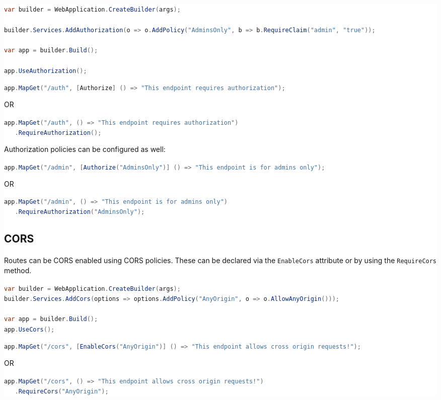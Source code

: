 ```csharp
var builder = WebApplication.CreateBuilder(args);

builder.Services.AddAuthorization(o => o.AddPolicy("AdminsOnly", b => b.RequireClaim("admin", "true"));

var app = builder.Build();

app.UseAuthorization();
```

```csharp
app.MapGet("/auth", [Authorize] () => "This endpoint requires authorization");
```

OR

```csharp
app.MapGet("/auth", () => "This endpoint requires authorization")
   .RequireAuthorization();
```

Authorization policies can be configured as well:

```csharp
app.MapGet("/admin", [Authorize("AdminsOnly")] () => "This endpoint is for admins only");
```

OR

```csharp
app.MapGet("/admin", () => "This endpoint is for admins only")
   .RequireAuthorization("AdminsOnly");
```

## CORS

Routes can be CORS enabled using CORS policies. These can be declared via the `EnableCors` attribute or by using the
`RequireCors` method.

```csharp
var builder = WebApplication.CreateBuilder(args);
builder.Services.AddCors(options => options.AddPolicy("AnyOrigin", o => o.AllowAnyOrigin()));

var app = builder.Build();
app.UseCors();
```

```csharp
app.MapGet("/cors", [EnableCors("AnyOrigin")] () => "This endpoint allows cross origin requests!");
```

OR

```csharp
app.MapGet("/cors", () => "This endpoint allows cross origin requests!")
   .RequireCors("AnyOrigin");
```
